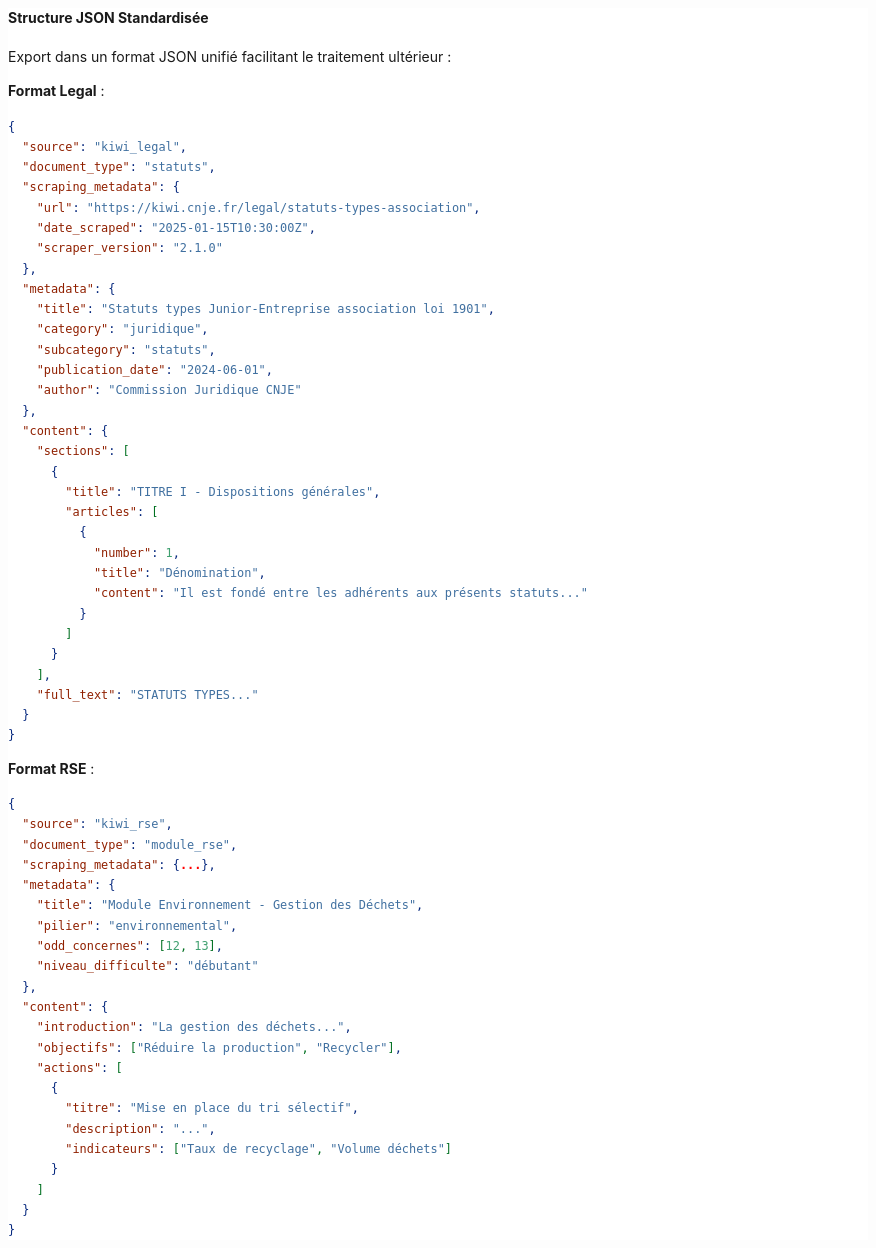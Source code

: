 #### Structure JSON Standardisée

Export dans un format JSON unifié facilitant le traitement ultérieur :

**Format Legal** :
```json
{
  "source": "kiwi_legal",
  "document_type": "statuts",
  "scraping_metadata": {
    "url": "https://kiwi.cnje.fr/legal/statuts-types-association",
    "date_scraped": "2025-01-15T10:30:00Z",
    "scraper_version": "2.1.0"
  },
  "metadata": {
    "title": "Statuts types Junior-Entreprise association loi 1901",
    "category": "juridique",
    "subcategory": "statuts",
    "publication_date": "2024-06-01",
    "author": "Commission Juridique CNJE"
  },
  "content": {
    "sections": [
      {
        "title": "TITRE I - Dispositions générales",
        "articles": [
          {
            "number": 1,
            "title": "Dénomination",
            "content": "Il est fondé entre les adhérents aux présents statuts..."
          }
        ]
      }
    ],
    "full_text": "STATUTS TYPES..."
  }
}
```

**Format RSE** :
```json
{
  "source": "kiwi_rse",
  "document_type": "module_rse",
  "scraping_metadata": {...},
  "metadata": {
    "title": "Module Environnement - Gestion des Déchets",
    "pilier": "environnemental",
    "odd_concernes": [12, 13],
    "niveau_difficulte": "débutant"
  },
  "content": {
    "introduction": "La gestion des déchets...",
    "objectifs": ["Réduire la production", "Recycler"],
    "actions": [
      {
        "titre": "Mise en place du tri sélectif",
        "description": "...",
        "indicateurs": ["Taux de recyclage", "Volume déchets"]
      }
    ]
  }
}
```
